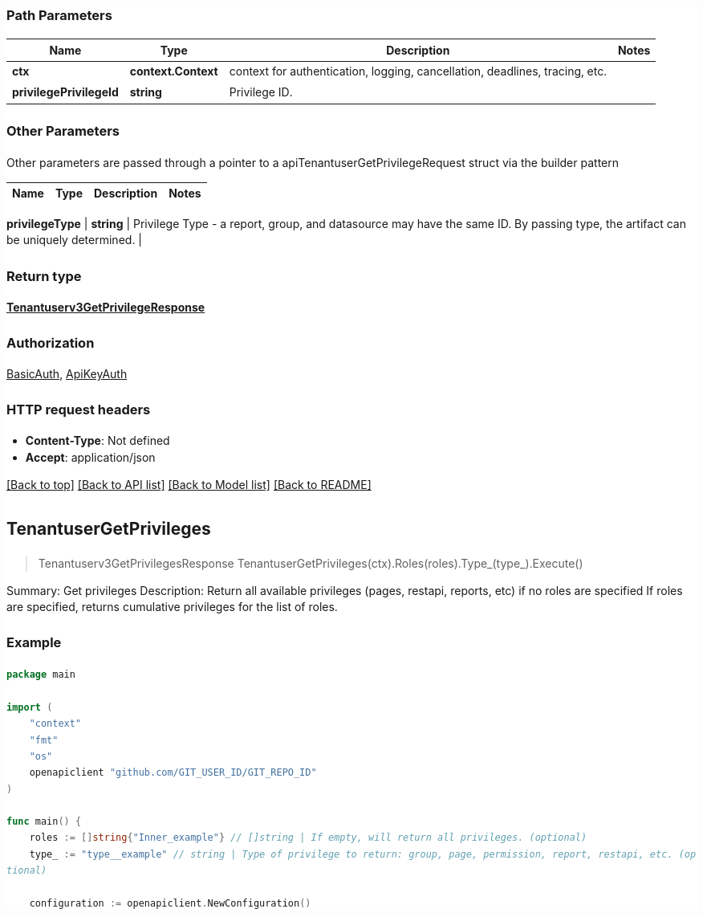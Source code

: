 ### Path Parameters


Name | Type | Description  | Notes
------------- | ------------- | ------------- | -------------
**ctx** | **context.Context** | context for authentication, logging, cancellation, deadlines, tracing, etc.
**privilegePrivilegeId** | **string** | Privilege ID. | 

### Other Parameters

Other parameters are passed through a pointer to a apiTenantuserGetPrivilegeRequest struct via the builder pattern


Name | Type | Description  | Notes
------------- | ------------- | ------------- | -------------

 **privilegeType** | **string** | Privilege Type - a report, group, and datasource may have the same ID. By passing type, the artifact can be uniquely determined. | 

### Return type

[**Tenantuserv3GetPrivilegeResponse**](Tenantuserv3GetPrivilegeResponse.md)

### Authorization

[BasicAuth](../README.md#BasicAuth), [ApiKeyAuth](../README.md#ApiKeyAuth)

### HTTP request headers

- **Content-Type**: Not defined
- **Accept**: application/json

[[Back to top]](#) [[Back to API list]](../README.md#documentation-for-api-endpoints)
[[Back to Model list]](../README.md#documentation-for-models)
[[Back to README]](../README.md)


## TenantuserGetPrivileges

> Tenantuserv3GetPrivilegesResponse TenantuserGetPrivileges(ctx).Roles(roles).Type_(type_).Execute()

Summary: Get privileges Description: Return all available privileges (pages, restapi, reports, etc) if no roles are specified If roles are specified, returns cumulative privileges for the list of roles.

### Example

```go
package main

import (
	"context"
	"fmt"
	"os"
	openapiclient "github.com/GIT_USER_ID/GIT_REPO_ID"
)

func main() {
	roles := []string{"Inner_example"} // []string | If empty, will return all privileges. (optional)
	type_ := "type__example" // string | Type of privilege to return: group, page, permission, report, restapi, etc. (optional)

	configuration := openapiclient.NewConfiguration()
```